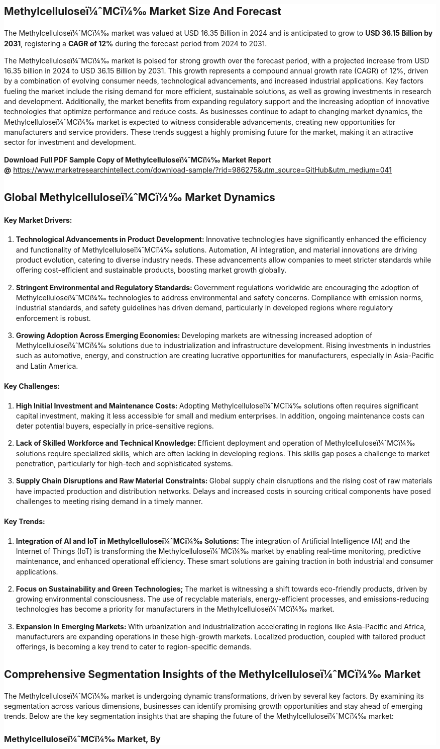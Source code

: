 <h2>Methylcelluloseï¼ˆMCï¼‰ Market Size And Forecast</h2><p>The Methylcelluloseï¼ˆMCï¼‰ market was valued at USD 16.35 Billion in 2024 and is anticipated to grow to <strong>USD 36.15 Billion by 2031</strong>, registering a <strong>CAGR of 12%</strong> during the forecast period from 2024 to 2031.</p><p>The Methylcelluloseï¼ˆMCï¼‰ market is poised for strong growth over the forecast period, with a projected increase from USD 16.35 billion in 2024 to USD 36.15 Billion by 2031. This growth represents a compound annual growth rate (CAGR) of 12%, driven by a combination of evolving consumer needs, technological advancements, and increased industrial applications. Key factors fueling the market include the rising demand for more efficient, sustainable solutions, as well as growing investments in research and development. Additionally, the market benefits from expanding regulatory support and the increasing adoption of innovative technologies that optimize performance and reduce costs. As businesses continue to adapt to changing market dynamics, the Methylcelluloseï¼ˆMCï¼‰ market is expected to witness considerable advancements, creating new opportunities for manufacturers and service providers. These trends suggest a highly promising future for the market, making it an attractive sector for investment and development.</p><p><strong>Download Full PDF Sample Copy of Methylcelluloseï¼ˆMCï¼‰ Market Report @</strong>&nbsp;<a href="https://www.marketresearchintellect.com/download-sample/?rid=986275&amp;utm_source=GitHub&amp;utm_medium=041">https://www.marketresearchintellect.com/download-sample/?rid=986275&amp;utm_source=GitHub&amp;utm_medium=041</a></p><h2>Global Methylcelluloseï¼ˆMCï¼‰ Market Dynamics</h2><h4><strong>Key Market Drivers:</strong></h4><ol><li><p><strong>Technological Advancements in Product Development:&nbsp;</strong>Innovative technologies have significantly enhanced the efficiency and functionality of Methylcelluloseï¼ˆMCï¼‰ solutions. Automation, AI integration, and material innovations are driving product evolution, catering to diverse industry needs. These advancements allow companies to meet stricter standards while offering cost-efficient and sustainable products, boosting market growth globally.</p></li><li><p><strong>Stringent Environmental and Regulatory Standards:&nbsp;</strong>Government regulations worldwide are encouraging the adoption of Methylcelluloseï¼ˆMCï¼‰ technologies to address environmental and safety concerns. Compliance with emission norms, industrial standards, and safety guidelines has driven demand, particularly in developed regions where regulatory enforcement is robust.</p></li><li><p><strong>Growing Adoption Across Emerging Economies:&nbsp;</strong>Developing markets are witnessing increased adoption of Methylcelluloseï¼ˆMCï¼‰ solutions due to industrialization and infrastructure development. Rising investments in industries such as automotive, energy, and construction are creating lucrative opportunities for manufacturers, especially in Asia-Pacific and Latin America.</p></li></ol><h4><strong>Key Challenges:</strong></h4><ol><li><p><strong>High Initial Investment and Maintenance Costs:&nbsp;</strong>Adopting Methylcelluloseï¼ˆMCï¼‰ solutions often requires significant capital investment, making it less accessible for small and medium enterprises. In addition, ongoing maintenance costs can deter potential buyers, especially in price-sensitive regions.</p></li><li><p><strong>Lack of Skilled Workforce and Technical Knowledge:&nbsp;</strong>Efficient deployment and operation of Methylcelluloseï¼ˆMCï¼‰ solutions require specialized skills, which are often lacking in developing regions. This skills gap poses a challenge to market penetration, particularly for high-tech and sophisticated systems.</p></li><li><p><strong>Supply Chain Disruptions and Raw Material Constraints:&nbsp;</strong>Global supply chain disruptions and the rising cost of raw materials have impacted production and distribution networks. Delays and increased costs in sourcing critical components have posed challenges to meeting rising demand in a timely manner.</p></li></ol><h4><strong>Key Trends:</strong></h4><ol><li><p><strong>Integration of AI and IoT in Methylcelluloseï¼ˆMCï¼‰ Solutions:&nbsp;</strong>The integration of Artificial Intelligence (AI) and the Internet of Things (IoT) is transforming the Methylcelluloseï¼ˆMCï¼‰ market by enabling real-time monitoring, predictive maintenance, and enhanced operational efficiency. These smart solutions are gaining traction in both industrial and consumer applications.</p></li><li><p><strong>Focus on Sustainability and Green Technologies;&nbsp;</strong>The market is witnessing a shift towards eco-friendly products, driven by growing environmental consciousness. The use of recyclable materials, energy-efficient processes, and emissions-reducing technologies has become a priority for manufacturers in the Methylcelluloseï¼ˆMCï¼‰ market.</p></li><li><p><strong>Expansion in Emerging Markets:&nbsp;</strong>With urbanization and industrialization accelerating in regions like Asia-Pacific and Africa, manufacturers are expanding operations in these high-growth markets. Localized production, coupled with tailored product offerings, is becoming a key trend to cater to region-specific demands.</p></li></ol><div class="article-main__content" data-test-id="publishing-text-block"><h2>Comprehensive Segmentation Insights of the Methylcelluloseï¼ˆMCï¼‰ Market</h2><p>The Methylcelluloseï¼ˆMCï¼‰ market is undergoing dynamic transformations, driven by several key factors. By examining its segmentation across various dimensions, businesses can identify promising growth opportunities and stay ahead of emerging trends. Below are the key segmentation insights that are shaping the future of the Methylcelluloseï¼ˆMCï¼‰ market:</p><h3><strong>Methylcelluloseï¼ˆMCï¼‰ Market, By